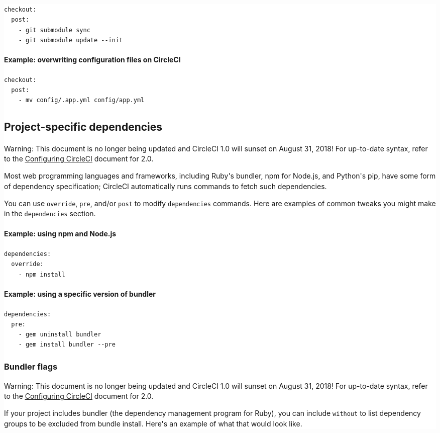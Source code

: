 ```
checkout:
  post:
    - git submodule sync
    - git submodule update --init
```

####  Example: overwriting configuration files on CircleCI


```
checkout:
  post:
    - mv config/.app.yml config/app.yml
```

<h2 id="dependencies">Project-specific dependencies</h2>

<div class="alert alert-info" role="alert">
Warning: This document is no longer being updated and CircleCI 1.0 will sunset on August 31, 2018! For up-to-date syntax, refer to the <u><a href="https://circleci.com/docs/2.0/configuration-reference/">Configuring CircleCI</a></u> document for 2.0.
</div>

Most web programming languages and frameworks, including Ruby's bundler, npm for Node.js, and Python's pip, have some form of dependency specification;
CircleCI automatically runs commands to fetch such dependencies.

You can use `override`, `pre`, and/or `post` to modify `dependencies` commands.
Here are examples of common tweaks you might make in the `dependencies` section.

####  Example: using npm and Node.js

```
dependencies:
  override:
    - npm install
```

<h4 id="bundler">Example: using a specific version of bundler</h4>

```
dependencies:
  pre:
    - gem uninstall bundler
    - gem install bundler --pre
```

### Bundler flags

<div class="alert alert-info" role="alert">
Warning: This document is no longer being updated and CircleCI 1.0 will sunset on August 31, 2018! For up-to-date syntax, refer to the <u><a href="https://circleci.com/docs/2.0/configuration-reference/">Configuring CircleCI</a></u> document for 2.0.
</div>

If your project includes bundler (the dependency management program for Ruby), you can include
`without` to list dependency groups to be excluded from bundle install.
Here's an example of what that would look like.
